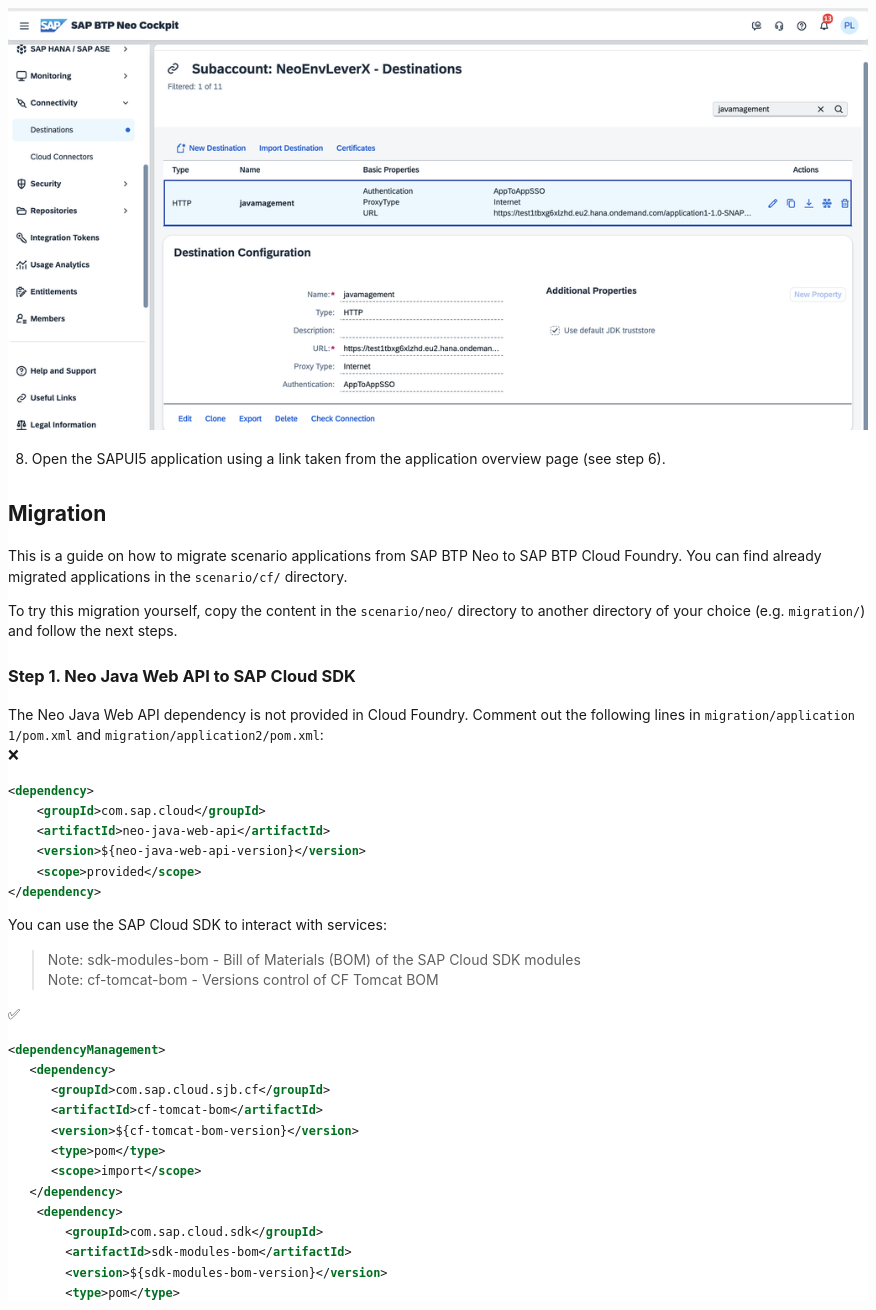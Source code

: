 ![NEO_UI_DEPLOY_7](./images/NEO_UI_DEPLOY_7.png "Create a destination")

8. Open the SAPUI5 application using a link taken from the application overview page (see step 6).

## Migration

This is a guide on how to migrate scenario applications from SAP BTP Neo to SAP BTP Cloud Foundry. You can find already migrated applications in the `scenario/cf/` directory.

To try this migration yourself, copy the content in the `scenario/neo/` directory to another directory of your choice (e.g. `migration/`) and follow the next steps.

### Step 1. Neo Java Web API to SAP Cloud SDK
The Neo Java Web API dependency is not provided in Cloud Foundry. Comment out the following lines in `migration/application1/pom.xml` and `migration/application2/pom.xml`:<br>
:x:
```xml
<dependency>
    <groupId>com.sap.cloud</groupId>
    <artifactId>neo-java-web-api</artifactId>
    <version>${neo-java-web-api-version}</version>
    <scope>provided</scope>
</dependency>
```
You can use the SAP Cloud SDK to interact with services:<br>
> Note: sdk-modules-bom - Bill of Materials (BOM) of the SAP Cloud SDK modules<br>
> Note: cf-tomcat-bom - Versions control of CF Tomcat BOM<br>

:white_check_mark:
```xml
<dependencyManagement>
   <dependency>
      <groupId>com.sap.cloud.sjb.cf</groupId>
      <artifactId>cf-tomcat-bom</artifactId>
      <version>${cf-tomcat-bom-version}</version>
      <type>pom</type>
      <scope>import</scope>
   </dependency>
    <dependency>
        <groupId>com.sap.cloud.sdk</groupId>
        <artifactId>sdk-modules-bom</artifactId>
        <version>${sdk-modules-bom-version}</version>
        <type>pom</type>
```